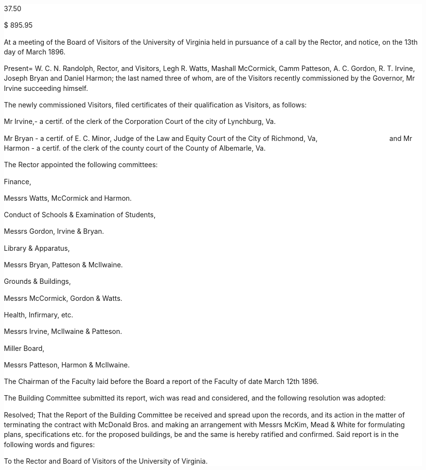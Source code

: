 37.50

$ 895.95

At a meeting of the Board of Visitors of the University of Virginia held in pursuance of a call by the Rector, and notice, on the 13th day of March 1896.

Present= W. C. N. Randolph, Rector, and Visitors, Legh R. Watts, Mashall McCormick, Camm Patteson, A. C. Gordon, R. T. Irvine, Joseph Bryan and Daniel Harmon; the last named three of whom, are of the Visitors recently commissioned by the Governor, Mr Irvine succeeding himself.

The newly commissioned Visitors, filed certificates of their qualification as Visitors, as follows:

Mr Irvine,- a certif. of the clerk of the Corporation Court of the city of Lynchburg, Va.

Mr Bryan - a certif. of E. C. Minor, Judge of the Law and Equity Court of the City of Richmond, Va,            and Mr Harmon - a certif. of the clerk of the county court of the County of Albemarle, Va.

The Rector appointed the following committees:

Finance,

Messrs Watts, McCormick and Harmon.

Conduct of Schools & Examination of Students,

Messrs Gordon, Irvine & Bryan.

Library & Apparatus,

Messrs Bryan, Patteson & McIlwaine.

Grounds & Buildings,

Messrs McCormick, Gordon & Watts.

Health, Infirmary, etc.

Messrs Irvine, McIlwaine & Patteson.

Miller Board,

Messrs Patteson, Harmon & McIlwaine.

The Chairman of the Faculty laid before the Board a report of the Faculty of date March 12th 1896.

The Building Committee submitted its report, wich was read and considered, and the following resolution was adopted:

Resolved; That the Report of the Building Committee be received and spread upon the records, and its action in the matter of terminating the contract with McDonald Bros. and making an arrangement with Messrs McKim, Mead & White for formulating plans, specifications etc. for the proposed buildings, be and the same is hereby ratified and confirmed. Said report is in the following words and figures:

To the Rector and Board of Visitors of the University of Virginia.
